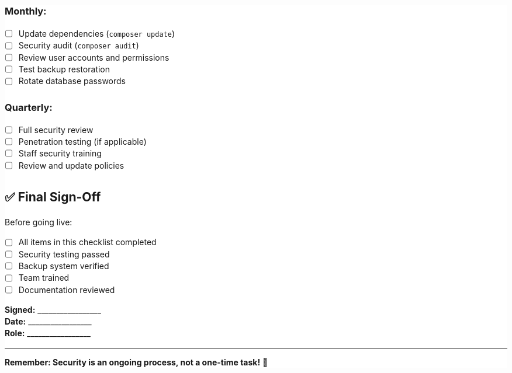 ### Monthly:
- [ ] Update dependencies (`composer update`)
- [ ] Security audit (`composer audit`)
- [ ] Review user accounts and permissions
- [ ] Test backup restoration
- [ ] Rotate database passwords

### Quarterly:
- [ ] Full security review
- [ ] Penetration testing (if applicable)
- [ ] Staff security training
- [ ] Review and update policies

## ✅ Final Sign-Off

Before going live:

- [ ] All items in this checklist completed
- [ ] Security testing passed
- [ ] Backup system verified
- [ ] Team trained
- [ ] Documentation reviewed

**Signed:** _________________  
**Date:** _________________  
**Role:** _________________  

---

**Remember: Security is an ongoing process, not a one-time task!** 🔐



